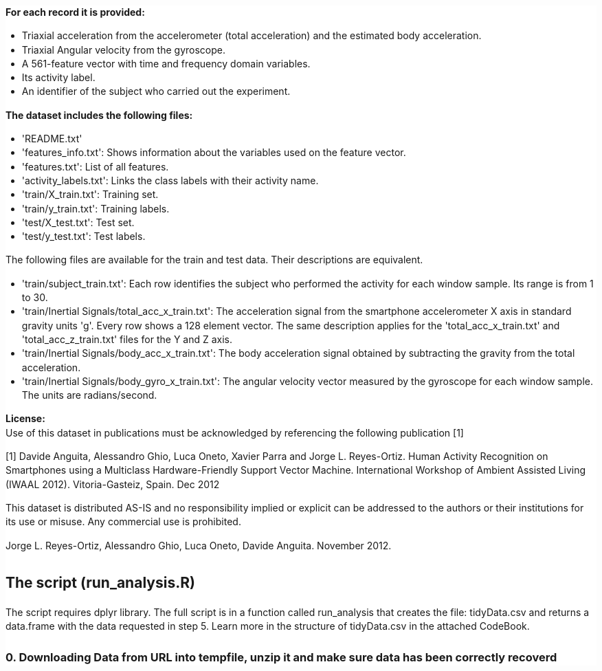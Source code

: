 **For each record it is provided:**

- Triaxial acceleration from the accelerometer (total acceleration) and the estimated body acceleration.  
- Triaxial Angular velocity from the gyroscope. 
- A 561-feature vector with time and frequency domain variables. 
- Its activity label. 
- An identifier of the subject who carried out the experiment.

**The dataset includes the following files:** 

- 'README.txt'
- 'features_info.txt': Shows information about the variables used on the feature vector.
- 'features.txt': List of all features.
- 'activity_labels.txt': Links the class labels with their activity name.
- 'train/X_train.txt': Training set.
- 'train/y_train.txt': Training labels.
- 'test/X_test.txt': Test set.
- 'test/y_test.txt': Test labels.

The following files are available for the train and test data. Their descriptions are equivalent.  

- 'train/subject_train.txt': Each row identifies the subject who performed the activity for each window sample. Its range is from 1 to 30.  
- 'train/Inertial Signals/total_acc_x_train.txt': The acceleration signal from the smartphone accelerometer X axis in standard gravity units 'g'. Every row shows a 128 element vector. The same description applies for the 'total_acc_x_train.txt' and 'total_acc_z_train.txt' files for the Y and Z axis.  
- 'train/Inertial Signals/body_acc_x_train.txt': The body acceleration signal obtained by subtracting the gravity from the total acceleration.  
- 'train/Inertial Signals/body_gyro_x_train.txt': The angular velocity vector measured by the gyroscope for each window sample. The units are radians/second. 

**License:**  
Use of this dataset in publications must be acknowledged by referencing the following publication [1] 

[1] Davide Anguita, Alessandro Ghio, Luca Oneto, Xavier Parra and Jorge L. Reyes-Ortiz. Human Activity Recognition on Smartphones using a Multiclass Hardware-Friendly Support Vector Machine. International Workshop of Ambient Assisted Living (IWAAL 2012). Vitoria-Gasteiz, Spain. Dec 2012

This dataset is distributed AS-IS and no responsibility implied or explicit can be addressed to the authors or their institutions for its use or misuse. Any commercial use is prohibited.

Jorge L. Reyes-Ortiz, Alessandro Ghio, Luca Oneto, Davide Anguita. November 2012.



## The script (run_analysis.R)

The script requires dplyr library. The full script is in a function called run_analysis that creates the file: tidyData.csv and returns a data.frame with the data requested in step 5. Learn more in the structure of tidyData.csv in the attached CodeBook.

### 0. Downloading Data from URL into tempfile, unzip it and make sure data has been correctly recoverd
